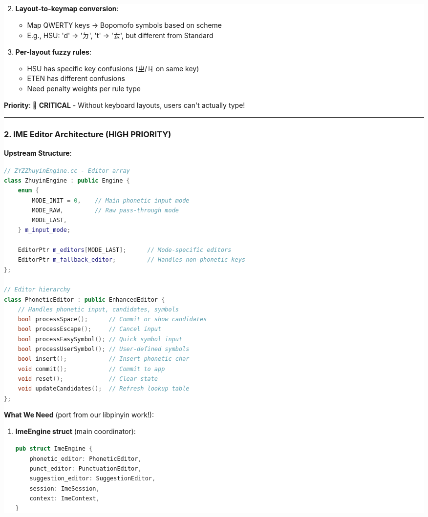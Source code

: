 2. **Layout-to-keymap conversion**:
   - Map QWERTY keys → Bopomofo symbols based on scheme
   - E.g., HSU: 'd' → 'ㄉ', 't' → 'ㄊ', but different from Standard

3. **Per-layout fuzzy rules**:
   - HSU has specific key confusions (ㄓ/ㄐ on same key)
   - ETEN has different confusions
   - Need penalty weights per rule type

**Priority**: 🔴 **CRITICAL** - Without keyboard layouts, users can't actually type!

---

### 2. IME Editor Architecture (HIGH PRIORITY)

**Upstream Structure**:
```cpp
// ZYZZhuyinEngine.cc - Editor array
class ZhuyinEngine : public Engine {
    enum {
        MODE_INIT = 0,    // Main phonetic input mode
        MODE_RAW,         // Raw pass-through mode
        MODE_LAST,
    } m_input_mode;

    EditorPtr m_editors[MODE_LAST];      // Mode-specific editors
    EditorPtr m_fallback_editor;         // Handles non-phonetic keys
};

// Editor hierarchy
class PhoneticEditor : public EnhancedEditor {
    // Handles phonetic input, candidates, symbols
    bool processSpace();      // Commit or show candidates
    bool processEscape();     // Cancel input
    bool processEasySymbol(); // Quick symbol input
    bool processUserSymbol(); // User-defined symbols
    bool insert();            // Insert phonetic char
    void commit();            // Commit to app
    void reset();             // Clear state
    void updateCandidates();  // Refresh lookup table
};
```

**What We Need** (port from our libpinyin work!):

1. **ImeEngine struct** (main coordinator):
   ```rust
   pub struct ImeEngine {
       phonetic_editor: PhoneticEditor,
       punct_editor: PunctuationEditor,
       suggestion_editor: SuggestionEditor,
       session: ImeSession,
       context: ImeContext,
   }
   ```
